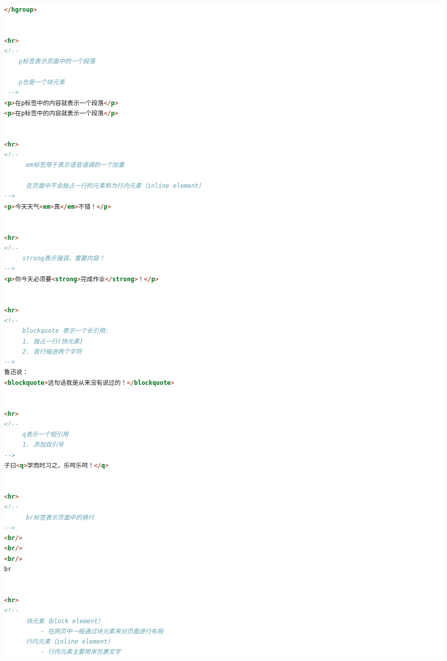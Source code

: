```html
</hgroup>


<hr>
<!--
    p标签表示页面中的一个段落

    p也是一个块元素
 -->
<p>在p标签中的内容就表示一个段落</p>
<p>在p标签中的内容就表示一个段落</p>


<hr>
<!--
      em标签用于表示语音语调的一个加重

      在页面中不会独占一行的元素称为行内元素（inline element）
-->
<p>今天天气<em>真</em>不错！</p>


<hr>
<!--
     strong表示强调，重要内容！
-->
<p>你今天必须要<strong>完成作业</strong>！</p>


<hr>
<!--
     blockquote 表示一个长引用:
     1. 独占一行(快元素)
     2. 首行缩进两个字符
-->
鲁迅说：
<blockquote>这句话我是从来没有说过的！</blockquote>


<hr>
<!--
     q表示一个短引用
     1. 添加双引号
-->
子曰<q>学而时习之，乐呵乐呵！</q>


<hr>
<!--
      br标签表示页面中的换行
-->
<br/>
<br/>
<br/>
br


<hr>
<!--
      块元素（block element）
          - 在网页中一般通过块元素来对页面进行布局
      行内元素（inline element）
          - 行内元素主要用来包裹文字
```